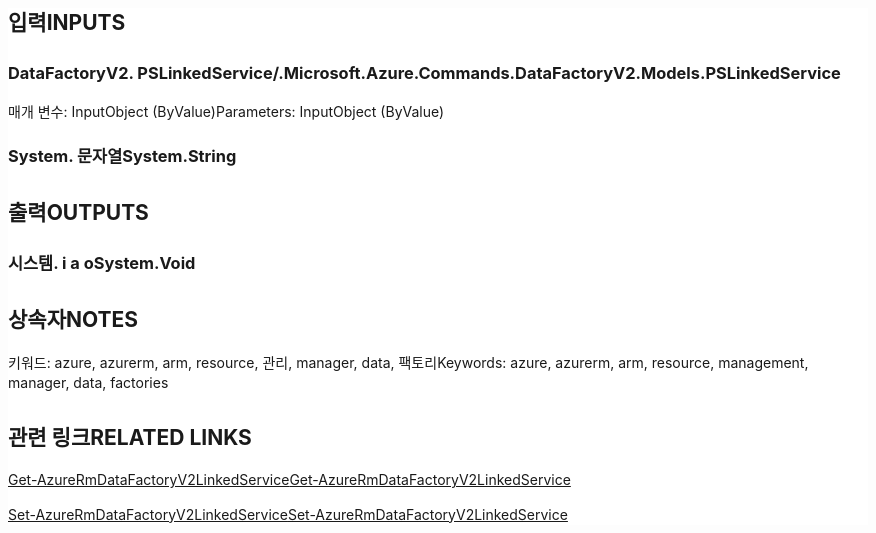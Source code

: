 ## <span data-ttu-id="02f48-139">입력</span><span class="sxs-lookup"><span data-stu-id="02f48-139">INPUTS</span></span>

### <span data-ttu-id="02f48-140">DataFactoryV2. PSLinkedService/.</span><span class="sxs-lookup"><span data-stu-id="02f48-140">Microsoft.Azure.Commands.DataFactoryV2.Models.PSLinkedService</span></span>
<span data-ttu-id="02f48-141">매개 변수: InputObject (ByValue)</span><span class="sxs-lookup"><span data-stu-id="02f48-141">Parameters: InputObject (ByValue)</span></span>

### <span data-ttu-id="02f48-142">System. 문자열</span><span class="sxs-lookup"><span data-stu-id="02f48-142">System.String</span></span>

## <span data-ttu-id="02f48-143">출력</span><span class="sxs-lookup"><span data-stu-id="02f48-143">OUTPUTS</span></span>

### <span data-ttu-id="02f48-144">시스템. i a o</span><span class="sxs-lookup"><span data-stu-id="02f48-144">System.Void</span></span>

## <span data-ttu-id="02f48-145">상속자</span><span class="sxs-lookup"><span data-stu-id="02f48-145">NOTES</span></span>
<span data-ttu-id="02f48-146">키워드: azure, azurerm, arm, resource, 관리, manager, data, 팩토리</span><span class="sxs-lookup"><span data-stu-id="02f48-146">Keywords: azure, azurerm, arm, resource, management, manager, data, factories</span></span>

## <span data-ttu-id="02f48-147">관련 링크</span><span class="sxs-lookup"><span data-stu-id="02f48-147">RELATED LINKS</span></span>

[<span data-ttu-id="02f48-148">Get-AzureRmDataFactoryV2LinkedService</span><span class="sxs-lookup"><span data-stu-id="02f48-148">Get-AzureRmDataFactoryV2LinkedService</span></span>]()

[<span data-ttu-id="02f48-149">Set-AzureRmDataFactoryV2LinkedService</span><span class="sxs-lookup"><span data-stu-id="02f48-149">Set-AzureRmDataFactoryV2LinkedService</span></span>]()


